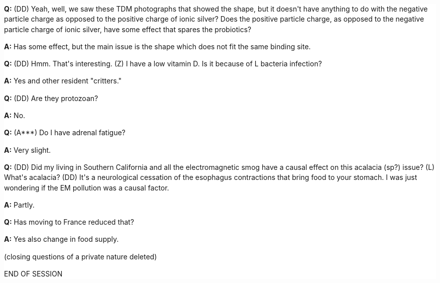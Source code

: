 **Q:** (DD) Yeah, well, we saw these TDM photographs that showed the shape, but it doesn't have anything to do with the negative particle charge as opposed to the positive charge of ionic silver? Does the positive particle charge, as opposed to the negative particle charge of ionic silver, have some effect that spares the probiotics?

**A:** Has some effect, but the main issue is the shape which does not fit the same binding site.

**Q:** (DD) Hmm. That's interesting. (Z) I have a low vitamin D. Is it because of L bacteria infection?

**A:** Yes and other resident "critters."

**Q:** (DD) Are they protozoan?

**A:** No.

**Q:** (A\*\*\*) Do I have adrenal fatigue?

**A:** Very slight.

**Q:** (DD) Did my living in Southern California and all the electromagnetic smog have a causal effect on this acalacia (sp?) issue? (L) What's acalacia? (DD) It's a neurological cessation of the esophagus contractions that bring food to your stomach. I was just wondering if the EM pollution was a causal factor.

**A:** Partly.

**Q:** Has moving to France reduced that?

**A:** Yes also change in food supply.

(closing questions of a private nature deleted)

END OF SESSION

